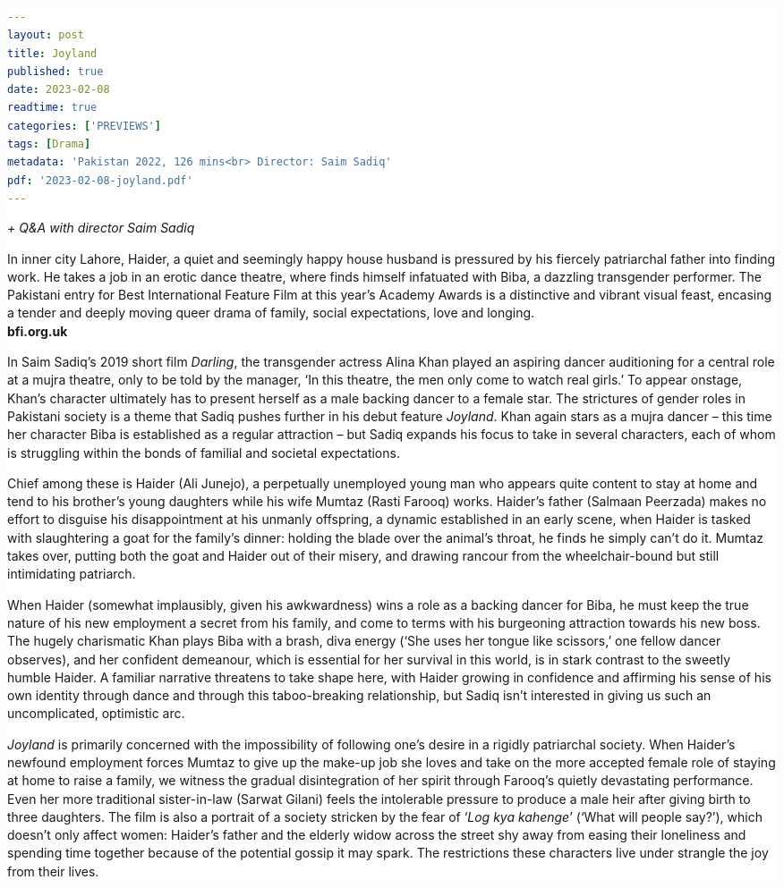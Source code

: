 ```yaml
---
layout: post
title: Joyland
published: true
date: 2023-02-08
readtime: true
categories: ['PREVIEWS']
tags: [Drama]
metadata: 'Pakistan 2022, 126 mins<br> Director: Saim Sadiq'
pdf: '2023-02-08-joyland.pdf'
---
```


_+ Q&A with director Saim Sadiq_

In inner city Lahore, Haider, a quiet and seemingly happy house husband is pressured by his fiercely patriarchal father into finding work. He takes a job in an erotic dance theatre, where finds himself infatuated with Biba, a dazzling transgender performer. The Pakistani entry for Best International Feature Film at this year’s Academy Awards is a distinctive and vibrant visual feast, encasing a tender and deeply moving queer drama of family, social expectations, love and longing.  
**bfi.org.uk**  

In Saim Sadiq’s 2019 short film _Darling_, the transgender actress Alina Khan played an aspiring dancer auditioning for a central role at a mujra theatre, only to be told by the manager, ‘In this theatre, the men only come to watch real girls.’ To appear onstage, Khan’s character ultimately has to present herself as a male backing dancer to a female star. The strictures of gender roles in Pakistani society is a theme that Sadiq pushes further in his debut feature _Joyland_. Khan again stars as a mujra dancer – this time her character Biba is established as a regular attraction – but Sadiq expands his focus to take in several characters, each of whom is struggling within the bonds of familial and societal expectations.

Chief among these is Haider (Ali Junejo), a perpetually unemployed young man who appears quite content to stay at home and tend to his brother’s young daughters while his wife Mumtaz (Rasti Farooq) works. Haider’s father (Salmaan Peerzada) makes no effort to disguise his disappointment at his unmanly offspring, a dynamic established in an early scene, when Haider is tasked with slaughtering a goat for the family’s dinner: holding the blade over the animal’s throat, he finds he simply can’t do it. Mumtaz takes over, putting both the goat and Haider out of their misery, and drawing rancour from the wheelchair-bound but still intimidating patriarch.

When Haider (somewhat implausibly, given his awkwardness) wins a role as a backing dancer for Biba, he must keep the true nature of his new employment a secret from his family, and come to terms with his burgeoning attraction towards his new boss. The hugely charismatic Khan plays Biba with a brash, diva energy (‘She uses her tongue like scissors,’ one fellow dancer observes), and her confident demeanour, which is essential for her survival in this world, is in stark contrast to the sweetly humble Haider. A familiar narrative threatens to take shape here, with Haider growing in confidence and affirming his sense of his own identity through dance and through this taboo-breaking relationship, but Sadiq isn’t interested in giving us such an uncomplicated, optimistic arc.

_Joyland_ is primarily concerned with the impossibility of following one’s desire in a rigidly patriarchal society. When Haider’s newfound employment forces Mumtaz to give up the make-up job she loves and take on the more accepted female role of staying at home to raise a family, we witness the gradual disintegration of her spirit through Farooq’s quietly devastating performance. Even her more traditional sister-in-law (Sarwat Gilani) feels the intolerable pressure to produce a male heir after giving birth to three daughters. The film is also a portrait of a society stricken by the fear of ‘_Log kya kahenge_’ (‘What will people say?’), which doesn’t only affect women: Haider’s father and the elderly widow across the street shy away from easing their loneliness and spending time together because of the potential gossip it may spark. The restrictions these characters live under strangle the joy from their lives.
